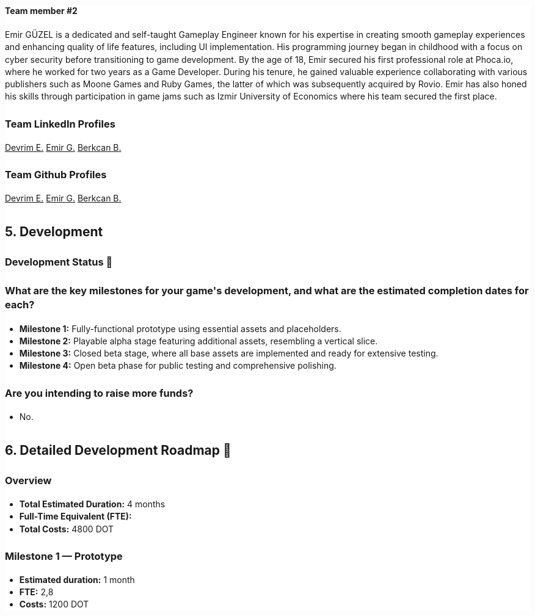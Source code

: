 #### Team member #2
Emir GÜZEL is a dedicated and self-taught Gameplay Engineer known for his expertise in creating smooth gameplay experiences and enhancing quality of life features, including UI implementation. His programming journey began in childhood with a focus on cyber security before transitioning to game development. By the age of 18, Emir secured his first professional role at Phoca.io, where he worked for two years as a Game Developer. During his tenure, he gained valuable experience collaborating with various publishers such as Moone Games and Ruby Games, the latter of which was subsequently acquired by Rovio. Emir has also honed his skills through participation in game jams such as Izmir University of Economics where his team secured the first place.

### Team LinkedIn Profiles
[Devrim E.](https://www.linkedin.com/in/devrim-erdol/)
[Emir G.](https://www.linkedin.com/in/emirguzel/)
[Berkcan B.](https://www.linkedin.com/in/berkcan-bayram/)

### Team Github Profiles
[Devrim E.](https://github.com/steryo)
[Emir G.](https://github.com/emrguzel)
[Berkcan B.](https://github.com/berkcannbayramm)

## 5. Development

### Development Status :open_book:

### What are the key milestones for your game's development, and what are the estimated completion dates for each?
- **Milestone 1:** Fully-functional prototype using essential assets and placeholders.
- **Milestone 2:** Playable alpha stage featuring additional assets, resembling a vertical slice.
- **Milestone 3:** Closed beta stage, where all base assets are implemented and ready for extensive testing.
- **Milestone 4:** Open beta phase for public testing and comprehensive polishing.

### Are you intending to raise more funds?
- No.

## 6. Detailed Development Roadmap :nut_and_bolt:

### Overview

- **Total Estimated Duration:** 4 months
- **Full-Time Equivalent (FTE):**  
- **Total Costs:** 4800 DOT

### Milestone 1 — Prototype

- **Estimated duration:** 1 month
- **FTE:**  2,8
- **Costs:** 1200 DOT

